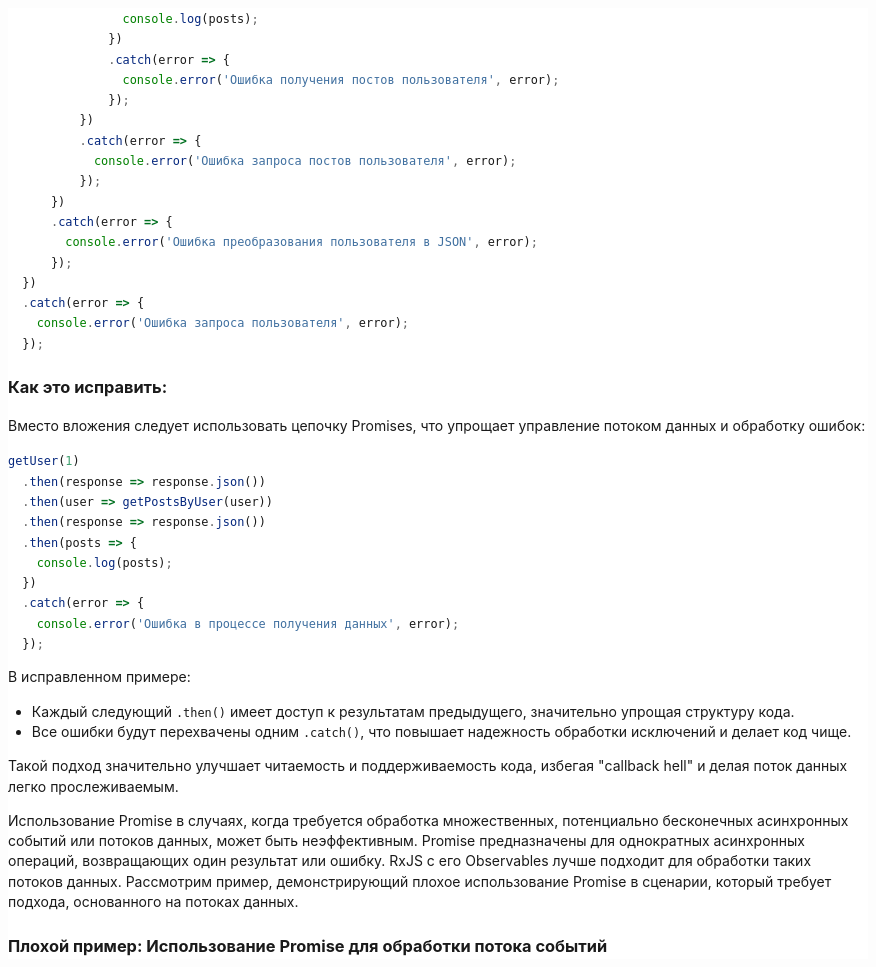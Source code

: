 ```javascript
                console.log(posts);
              })
              .catch(error => {
                console.error('Ошибка получения постов пользователя', error);
              });
          })
          .catch(error => {
            console.error('Ошибка запроса постов пользователя', error);
          });
      })
      .catch(error => {
        console.error('Ошибка преобразования пользователя в JSON', error);
      });
  })
  .catch(error => {
    console.error('Ошибка запроса пользователя', error);
  });
```

### Как это исправить:

Вместо вложения следует использовать цепочку Promises, что упрощает управление потоком данных и обработку ошибок:

```javascript
getUser(1)
  .then(response => response.json())
  .then(user => getPostsByUser(user))
  .then(response => response.json())
  .then(posts => {
    console.log(posts);
  })
  .catch(error => {
    console.error('Ошибка в процессе получения данных', error);
  });
```

В исправленном примере:
- Каждый следующий `.then()` имеет доступ к результатам предыдущего, значительно упрощая структуру кода.
- Все ошибки будут перехвачены одним `.catch()`, что повышает надежность обработки исключений и делает код чище.

Такой подход значительно улучшает читаемость и поддерживаемость кода, избегая "callback hell" и делая поток данных легко прослеживаемым.


Использование Promise в случаях, когда требуется обработка множественных, потенциально бесконечных асинхронных событий или потоков данных, может быть неэффективным. Promise предназначены для однократных асинхронных операций, возвращающих один результат или ошибку. RxJS с его Observables лучше подходит для обработки таких потоков данных. Рассмотрим пример, демонстрирующий плохое использование Promise в сценарии, который требует подхода, основанного на потоках данных.

### Плохой пример: Использование Promise для обработки потока событий
